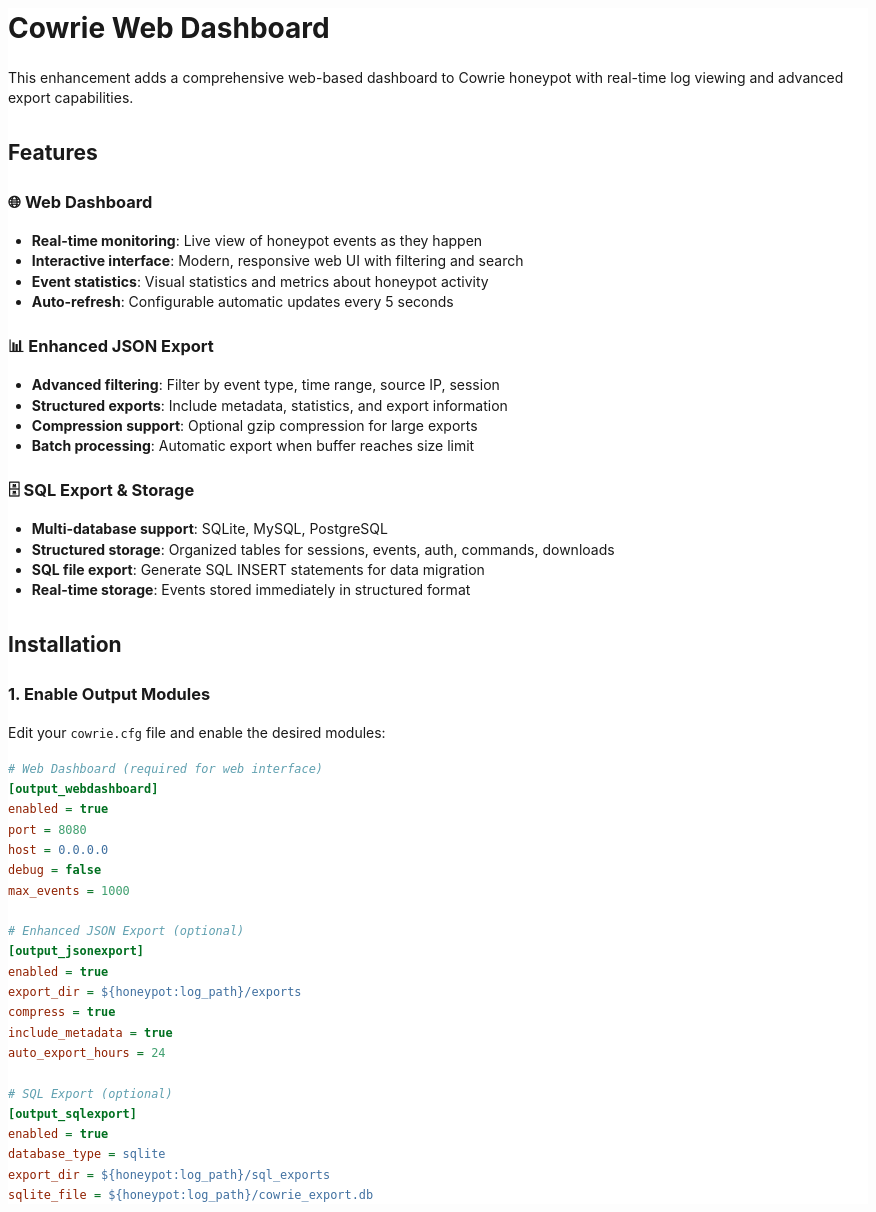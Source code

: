 # Cowrie Web Dashboard

This enhancement adds a comprehensive web-based dashboard to Cowrie honeypot with real-time log viewing and advanced export capabilities.

## Features

### 🌐 Web Dashboard
- **Real-time monitoring**: Live view of honeypot events as they happen
- **Interactive interface**: Modern, responsive web UI with filtering and search
- **Event statistics**: Visual statistics and metrics about honeypot activity
- **Auto-refresh**: Configurable automatic updates every 5 seconds

### 📊 Enhanced JSON Export
- **Advanced filtering**: Filter by event type, time range, source IP, session
- **Structured exports**: Include metadata, statistics, and export information
- **Compression support**: Optional gzip compression for large exports
- **Batch processing**: Automatic export when buffer reaches size limit

### 🗄️ SQL Export & Storage
- **Multi-database support**: SQLite, MySQL, PostgreSQL
- **Structured storage**: Organized tables for sessions, events, auth, commands, downloads
- **SQL file export**: Generate SQL INSERT statements for data migration
- **Real-time storage**: Events stored immediately in structured format

## Installation

### 1. Enable Output Modules

Edit your `cowrie.cfg` file and enable the desired modules:

```ini
# Web Dashboard (required for web interface)
[output_webdashboard]
enabled = true
port = 8080
host = 0.0.0.0
debug = false
max_events = 1000

# Enhanced JSON Export (optional)
[output_jsonexport]
enabled = true
export_dir = ${honeypot:log_path}/exports
compress = true
include_metadata = true
auto_export_hours = 24

# SQL Export (optional)
[output_sqlexport]
enabled = true
database_type = sqlite
export_dir = ${honeypot:log_path}/sql_exports
sqlite_file = ${honeypot:log_path}/cowrie_export.db
```
